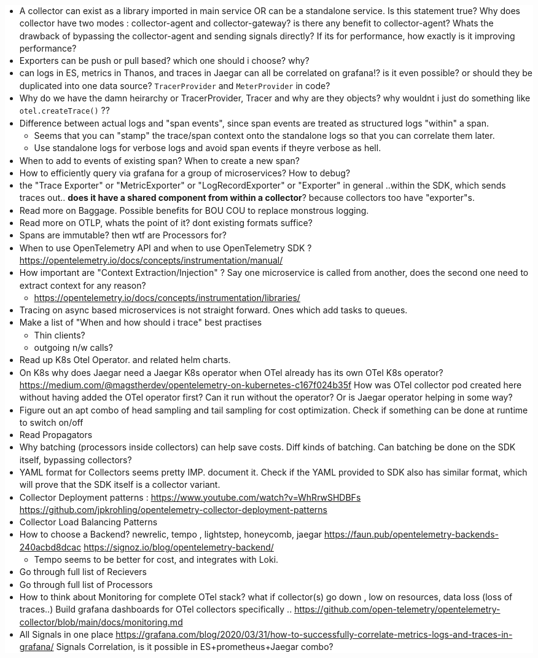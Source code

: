 - A collector can exist as a library imported in main service OR can be a standalone service. Is this statement true? Why does collector have two modes : collector-agent and collector-gateway? is there any benefit to collector-agent? Whats the drawback of bypassing the collector-agent and sending signals directly? If its for performance, how exactly is it improving performance?
- Exporters can be push or pull based? which one should i choose? why?
- can logs in ES, metrics in Thanos, and traces in Jaegar can all be correlated on grafana!? is it even possible? or should they be duplicated into one data source? `TracerProvider` and `MeterProvider` in code?
- Why do we have the damn heirarchy or TracerProvider, Tracer and why are they objects? why wouldnt i just do something like `otel.createTrace()` ??
- Difference between actual logs and "span events", since span events are treated as structured logs "within" a span.
	- Seems that you can "stamp" the trace/span context onto the standalone logs so that you can correlate them later.
	- Use standalone logs for verbose logs and avoid span events if theyre verbose as hell.
- When to add to events of existing span? When to create a new span?
- How to efficiently query via grafana for a group of microservices? How to debug?
- the "Trace Exporter" or "MetricExporter" or "LogRecordExporter" or "Exporter" in general ..within the SDK, which sends traces out.. **does it have a shared component from within a collector**? because collectors too have "exporter"s. 
- Read more on Baggage. Possible benefits for BOU COU to replace monstrous logging.
- Read more on OTLP, whats the point of it? dont existing formats suffice?
- Spans are immutable? then wtf are Processors for?
- When to use OpenTelemetry API and when to use OpenTelemetry SDK ? https://opentelemetry.io/docs/concepts/instrumentation/manual/
- How important are "Context Extraction/Injection" ? Say one microservice is called from another, does the second one need to extract context for any reason?
	- https://opentelemetry.io/docs/concepts/instrumentation/libraries/
- Tracing on async based microservices is not straight forward. Ones which add tasks to queues.
- Make a list of "When and how should i trace" best practises
	- Thin clients?
	- outgoing n/w calls?
- Read up K8s Otel Operator. and related helm charts.
-  On K8s why does Jaegar need a Jaegar K8s operator when OTel already has its own OTel K8s operator? https://medium.com/@magstherdev/opentelemetry-on-kubernetes-c167f024b35f How was OTel collector pod created here without having added the OTel operator first? Can it run without the operator? Or is Jaegar operator helping in some way?
- Figure out an apt combo of head sampling and tail sampling for cost optimization. Check if something can be done at runtime to switch on/off
- Read Propagators 
- Why batching (processors inside collectors) can help save costs. Diff kinds of batching. Can batching be done on the SDK itself, bypassing collectors?
- YAML format for Collectors seems pretty IMP. document it. Check if the YAML provided to SDK also has similar format, which will prove that the SDK itself is a collector variant.
- Collector Deployment patterns : https://www.youtube.com/watch?v=WhRrwSHDBFs https://github.com/jpkrohling/opentelemetry-collector-deployment-patterns
- Collector Load Balancing Patterns
- How to choose a Backend? newrelic, tempo , lightstep, honeycomb, jaegar https://faun.pub/opentelemetry-backends-240acbd8dcac https://signoz.io/blog/opentelemetry-backend/
	- Tempo seems to be better for cost, and integrates with Loki.
- Go through full list of Recievers
- Go through full list of Processors
- How to think about Monitoring for complete OTel stack? what if collector(s) go down , low on resources, data loss (loss of traces..) Build grafana dashboards for OTel collectors specifically .. https://github.com/open-telemetry/opentelemetry-collector/blob/main/docs/monitoring.md
- All Signals in one place https://grafana.com/blog/2020/03/31/how-to-successfully-correlate-metrics-logs-and-traces-in-grafana/ Signals Correlation, is it possible in ES+prometheus+Jaegar combo?
